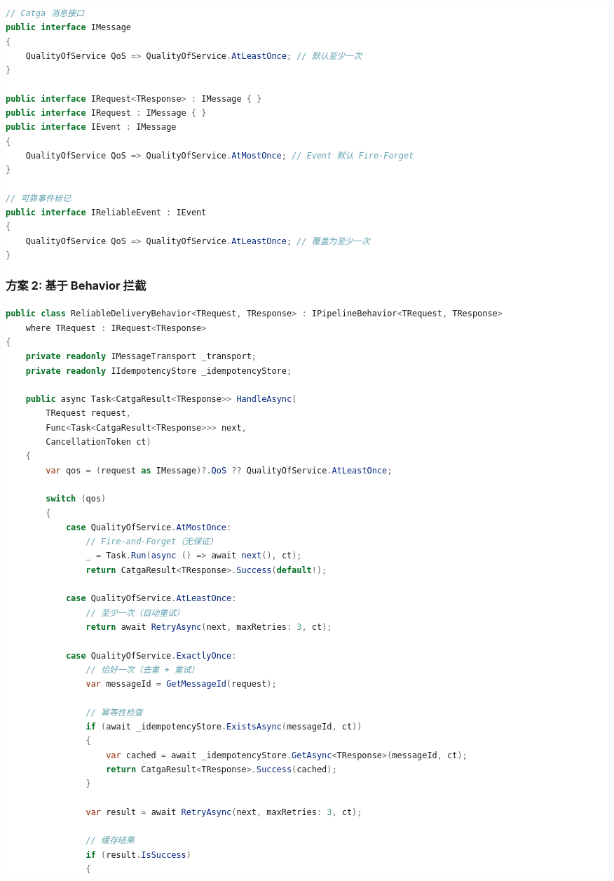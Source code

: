```csharp
// Catga 消息接口
public interface IMessage
{
    QualityOfService QoS => QualityOfService.AtLeastOnce; // 默认至少一次
}

public interface IRequest<TResponse> : IMessage { }
public interface IRequest : IMessage { }
public interface IEvent : IMessage 
{
    QualityOfService QoS => QualityOfService.AtMostOnce; // Event 默认 Fire-Forget
}

// 可靠事件标记
public interface IReliableEvent : IEvent
{
    QualityOfService QoS => QualityOfService.AtLeastOnce; // 覆盖为至少一次
}
```

### 方案 2: 基于 Behavior 拦截

```csharp
public class ReliableDeliveryBehavior<TRequest, TResponse> : IPipelineBehavior<TRequest, TResponse>
    where TRequest : IRequest<TResponse>
{
    private readonly IMessageTransport _transport;
    private readonly IIdempotencyStore _idempotencyStore;

    public async Task<CatgaResult<TResponse>> HandleAsync(
        TRequest request,
        Func<Task<CatgaResult<TResponse>>> next,
        CancellationToken ct)
    {
        var qos = (request as IMessage)?.QoS ?? QualityOfService.AtLeastOnce;

        switch (qos)
        {
            case QualityOfService.AtMostOnce:
                // Fire-and-Forget（无保证）
                _ = Task.Run(async () => await next(), ct);
                return CatgaResult<TResponse>.Success(default!);

            case QualityOfService.AtLeastOnce:
                // 至少一次（自动重试）
                return await RetryAsync(next, maxRetries: 3, ct);

            case QualityOfService.ExactlyOnce:
                // 恰好一次（去重 + 重试）
                var messageId = GetMessageId(request);
                
                // 幂等性检查
                if (await _idempotencyStore.ExistsAsync(messageId, ct))
                {
                    var cached = await _idempotencyStore.GetAsync<TResponse>(messageId, ct);
                    return CatgaResult<TResponse>.Success(cached);
                }

                var result = await RetryAsync(next, maxRetries: 3, ct);
                
                // 缓存结果
                if (result.IsSuccess)
                {
```